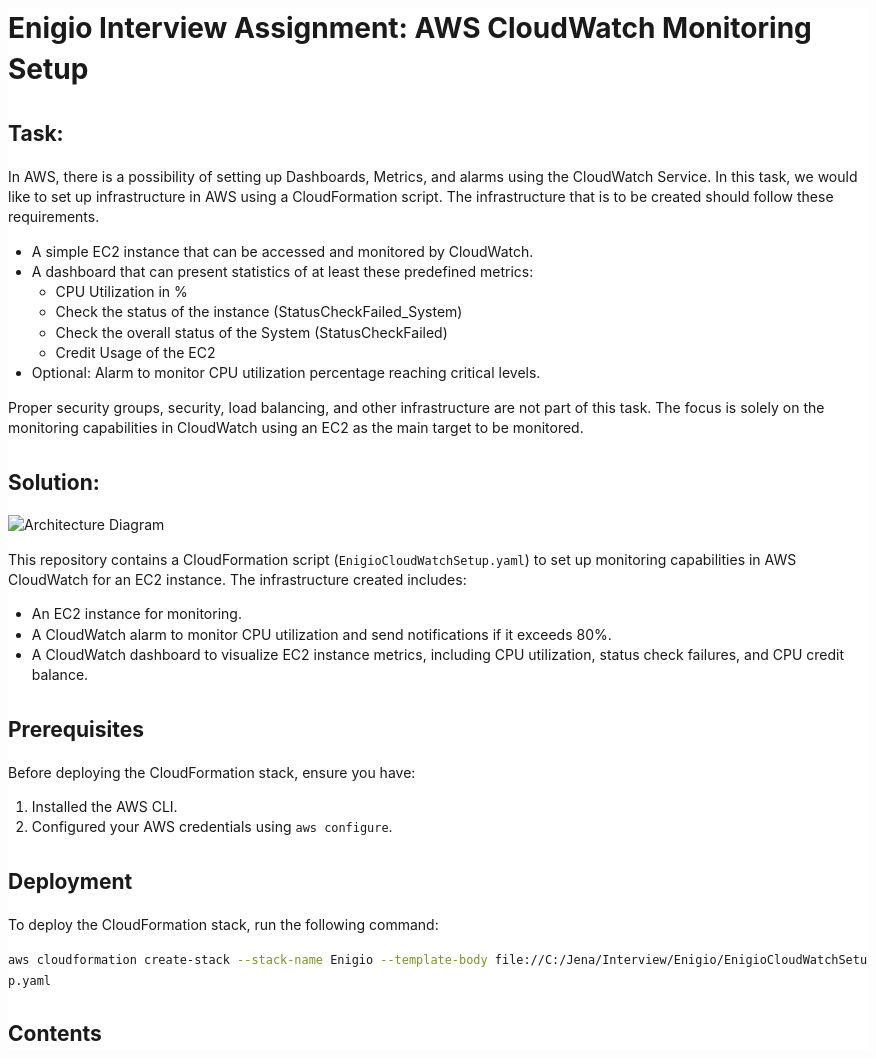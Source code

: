 # Enigio Interview Assignment: AWS CloudWatch Monitoring Setup

## Task:

In AWS, there is a possibility of setting up Dashboards, Metrics, and alarms using the CloudWatch Service. In this task, we would like to set up infrastructure in AWS using a CloudFormation script. The infrastructure that is to be created should follow these requirements.

- A simple EC2 instance that can be accessed and monitored by CloudWatch.
- A dashboard that can present statistics of at least these predefined metrics:
  - CPU Utilization in %
  - Check the status of the instance (StatusCheckFailed_System)
  - Check the overall status of the System (StatusCheckFailed)
  - Credit Usage of the EC2
- Optional: Alarm to monitor CPU utilization percentage reaching critical levels.

Proper security groups, security, load balancing, and other infrastructure are not part of this task. The focus is solely on the monitoring capabilities in CloudWatch using an EC2 as the main target to be monitored.

## Solution:

![Architecture Diagram](https://github.com/iamsthita/Enigio/assets/132139960/fafc044a-9b81-4de6-83d9-4850d92e099f)

This repository contains a CloudFormation script (`EnigioCloudWatchSetup.yaml`) to set up monitoring capabilities in AWS CloudWatch for an EC2 instance. The infrastructure created includes:

- An EC2 instance for monitoring.
- A CloudWatch alarm to monitor CPU utilization and send notifications if it exceeds 80%.
- A CloudWatch dashboard to visualize EC2 instance metrics, including CPU utilization, status check failures, and CPU credit balance.

## Prerequisites

Before deploying the CloudFormation stack, ensure you have:

1. Installed the AWS CLI.
2. Configured your AWS credentials using `aws configure`.

## Deployment

To deploy the CloudFormation stack, run the following command:

```bash
aws cloudformation create-stack --stack-name Enigio --template-body file://C:/Jena/Interview/Enigio/EnigioCloudWatchSetup.yaml
```

## Contents
